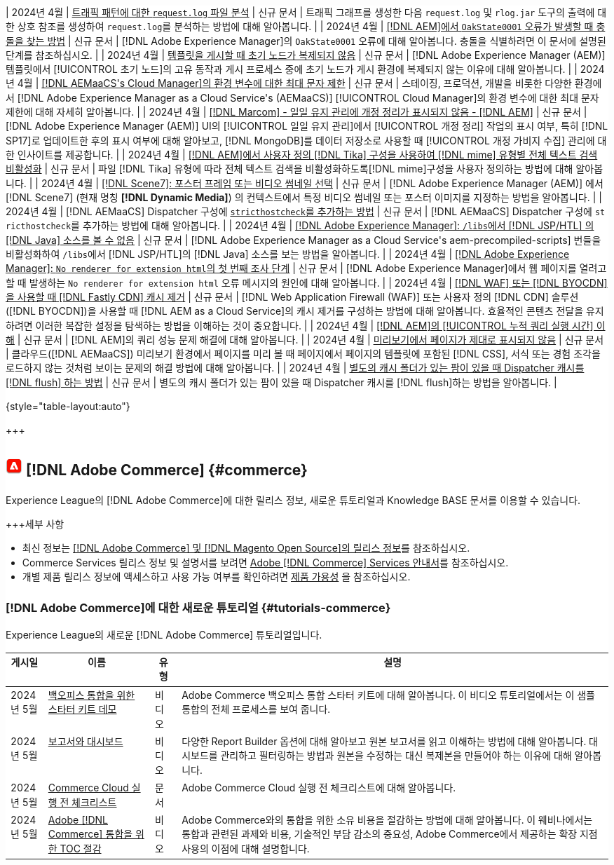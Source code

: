 | 2024년 4월 | [트래픽 패턴에 대한 `request.log` 파일 분석](https://experienceleague.adobe.com/ko/docs/experience-cloud-kcs/kbarticles/ka-23936) | 신규 문서 | 트래픽 그래프를 생성한 다음 `request.log` 및 `rlog.jar` 도구의 출력에 대한 상호 참조를 생성하여 `request.log`를 분석하는 방법에 대해 알아봅니다. |
| 2024년 4월 | [ [!DNL AEM]에서 `OakState0001` 오류가 발생할 때 충돌을 찾는 방법](https://experienceleague.adobe.com/ko/docs/experience-cloud-kcs/kbarticles/ka-23983) | 신규 문서 | [!DNL Adobe Experience Manager]의 `OakState0001` 오류에 대해 알아봅니다. 충돌을 식별하려면 이 문서에 설명된 단계를 참조하십시오. |
| 2024년 4월 | [템플릿을 게시할 때 초기 노드가 복제되지 않음](https://experienceleague.adobe.com/ko/docs/experience-cloud-kcs/kbarticles/ka-23996) | 신규 문서 | [!DNL Adobe Experience Manager (AEM)] 템플릿에서 [!UICONTROL 초기 노드]의 고유 동작과 게시 프로세스 중에 초기 노드가 게시 환경에 복제되지 않는 이유에 대해 알아봅니다. |
| 2024년 4월 | [ [!DNL AEMaaCS's Cloud Manager]의 환경 변수에 대한 최대 문자 제한](https://experienceleague.adobe.com/ko/docs/experience-cloud-kcs/kbarticles/ka-24014) | 신규 문서 | 스테이징, 프로덕션, 개발을 비롯한 다양한 환경에서 [!DNL Adobe Experience Manager as a Cloud Service's (AEMaaCS)] [!UICONTROL Cloud Manager]의 환경 변수에 대한 최대 문자 제한에 대해 자세히 알아봅니다. |
| 2024년 4월 | [[!DNL Marcom] - 일일 유지 관리에 개정 정리가 표시되지 않음 - [!DNL AEM]](https://experienceleague.adobe.com/ko/docs/experience-cloud-kcs/kbarticles/ka-24037) | 신규 문서 | [!DNL Adobe Experience Manager (AEM)] UI의 [!UICONTROL 일일 유지 관리]에서 [!UICONTROL 개정 정리] 작업의 표시 여부, 특히 [!DNL SP17]로 업데이트한 후의 표시 여부에 대해 알아보고, [!DNL MongoDB]를 데이터 저장소로 사용할 때 [!UICONTROL 개정 가비지 수집] 관리에 대한 인사이트를 제공합니다. |
| 2024년 4월 | [ [!DNL AEM]에서 사용자 정의 [!DNL Tika] 구성을 사용하여 [!DNL mime] 유형별 전체 텍스트 검색 비활성화](https://experienceleague.adobe.com/ko/docs/experience-cloud-kcs/kbarticles/ka-24046) | 신규 문서 | 파일 [!DNL Tika] 유형에 따라 전체 텍스트 검색을 비활성화하도록[!DNL mime]구성을 사용자 정의하는 방법에 대해 알아봅니다. |
| 2024년 4월 | [[!DNL Scene7]: 포스터 프레임 또는 비디오 썸네일 선택](https://experienceleague.adobe.com/ko/docs/experience-cloud-kcs/kbarticles/ka-24053) | 신규 문서 | [!DNL Adobe Experience Manager (AEM)] 에서 [!DNL Scene7] (현재 명칭 **[!DNL Dynamic Media]**) 의 컨텍스트에서 특정 비디오 썸네일 또는 포스터 이미지를 지정하는 방법을 알아봅니다. |
| 2024년 4월 |  [!DNL AEMaaCS] Dispatcher 구성에 [`stricthostcheck`를 추가하는 방법](https://experienceleague.adobe.com/ko/docs/experience-cloud-kcs/kbarticles/ka-24069) | 신규 문서 | [!DNL AEMaaCS] Dispatcher 구성에 `stricthostcheck`를 추가하는 방법에 대해 알아봅니다. |
| 2024년 4월 | [[!DNL Adobe Experience Manager]: `/libs`에서 [!DNL JSP/HTL] 의 [!DNL Java] 소스를 볼 수 없음](https://experienceleague.adobe.com/ko/docs/experience-cloud-kcs/kbarticles/ka-24079) | 신규 문서 | [!DNL Adobe Experience Manager as a Cloud Service's aem-precompiled-scripts] 번들을 비활성화하여 `/libs`에서 [!DNL JSP/HTL]의 [!DNL Java] 소스를 보는 방법을 알아봅니다. |
| 2024년 4월 | [[!DNL Adobe Experience Manager]: `No renderer for extension html`의 첫 번째 조사 단계](https://experienceleague.adobe.com/ko/docs/experience-cloud-kcs/kbarticles/ka-24080) | 신규 문서 | [!DNL Adobe Experience Manager]에서 웹 페이지를 열려고 할 때 발생하는 `No renderer for extension html` 오류 메시지의 원인에 대해 알아봅니다. |
| 2024년 4월 | [ [!DNL WAF] 또는 [!DNL BYOCDN]을 사용할 때 [!DNL Fastly CDN] 캐시 제거](https://experienceleague.adobe.com/ko/docs/experience-cloud-kcs/kbarticles/ka-24097) | 신규 문서 | [!DNL Web Application Firewall (WAF)] 또는 사용자 정의 [!DNL CDN] 솔루션([!DNL BYOCDN])을 사용할 때 [!DNL AEM as a Cloud Service]의 캐시 제거를 구성하는 방법에 대해 알아봅니다. 효율적인 콘텐츠 전달을 유지하려면 이러한 복잡한 설정을 탐색하는 방법을 이해하는 것이 중요합니다. |
| 2024년 4월 | [ [!DNL AEM]의 [!UICONTROL 누적 쿼리 실행 시간] 이해](https://experienceleague.adobe.com/ko/docs/experience-cloud-kcs/kbarticles/ka-24128) | 신규 문서 | [!DNL AEM]의 쿼리 성능 문제 해결에 대해 알아봅니다. |
| 2024년 4월 | [미리보기에서 페이지가 제대로 표시되지 않음](https://experienceleague.adobe.com/ko/docs/experience-cloud-kcs/kbarticles/ka-24147) | 신규 문서 | 클라우드([!DNL AEMaaCS]) 미리보기 환경에서 페이지를 미리 볼 때 페이지에서 페이지의 템플릿에 포함된 [!DNL CSS], 서식 또는 경험 조각을 로드하지 않는 것처럼 보이는 문제의 해결 방법에 대해 알아봅니다. |
| 2024년 4월 | [별도의 캐시 폴더가 있는 팜이 있을 때 Dispatcher 캐시를 [!DNL flush] 하는 방법](https://experienceleague.adobe.com/ko/docs/experience-cloud-kcs/kbarticles/ka-24023) | 신규 문서 | 별도의 캐시 폴더가 있는 팜이 있을 때 Dispatcher 캐시를 [!DNL flush]하는 방법을 알아봅니다. |

{style="table-layout:auto"}

+++

## ![아이콘](/assets/ec_appicon_24.png) [!DNL Adobe Commerce] {#commerce}

Experience League의 [!DNL Adobe Commerce]에 대한 릴리스 정보, 새로운 튜토리얼과 Knowledge BASE 문서를 이용할 수 있습니다.

+++세부 사항

* 최신 정보는 [ [!DNL Adobe Commerce] 및 [!DNL Magento Open Source]의 릴리스 정보](https://experienceleague.adobe.com/ko/docs/commerce-operations/release/notes/overview)를 참조하십시오.
* Commerce Services 릴리스 정보 및 설명서를 보려면 [Adobe [!DNL Commerce] Services 안내서](https://experienceleague.adobe.com/ko/docs/commerce-merchant-services/user-guides/home)를 참조하십시오.
* 개별 제품 릴리스 정보에 액세스하고 사용 가능 여부를 확인하려면 [제품 가용성](https://experienceleague.adobe.com/ko/docs/commerce-operations/release/product-availability) 을 참조하십시오.

### [!DNL Adobe Commerce]에 대한 새로운 튜토리얼 {#tutorials-commerce}

Experience League의 새로운 [!DNL Adobe Commerce] 튜토리얼입니다.

| 게시일 | 이름 | 유형 | 설명 |
| -----------| ---------- | ---------- | ---------- |
| 2024년 5월 | [백오피스 통합을 위한 스타터 키트 데모](https://experienceleague.adobe.com/ko/docs/commerce-learn/tutorials/getting-started/back-office-integration-starter-kit/starter-kit-demo) | 비디오 | Adobe Commerce 백오피스 통합 스타터 키트에 대해 알아봅니다. 이 비디오 튜토리얼에서는 이 샘플 통합의 전체 프로세스를 보여 줍니다. |
| 2024년 5월 | [보고서와 대시보드](https://experienceleague.adobe.com/ko/docs/commerce-learn/tutorials/mbi/reports-and-dashboards) | 비디오 | 다양한 Report Builder 옵션에 대해 알아보고 원본 보고서를 읽고 이해하는 방법에 대해 알아봅니다. 대시보드를 관리하고 필터링하는 방법과 원본을 수정하는 대신 복제본을 만들어야 하는 이유에 대해 알아봅니다. |
| 2024년 5월 | [Commerce Cloud 실행 전 체크리스트](https://experienceleague.adobe.com/ko/docs/commerce-learn/tutorials/adobe-commerce-cloud/commerce-cloud-best-practices/pre-launch-checklist) | 문서 | Adobe Commerce Cloud 실행 전 체크리스트에 대해 알아봅니다. |
| 2024년 5월 | [Adobe [!DNL Commerce] 통합을 위한 TOC 절감](https://experienceleague.adobe.com/ko/docs/commerce-learn/tutorials/webinars-and-events/enablement-series/lower-total-cost-of-owership-commerce-integrations) | 비디오 | Adobe Commerce와의 통합을 위한 소유 비용을 절감하는 방법에 대해 알아봅니다. 이 웨비나에서는 통합과 관련된 과제와 비용, 기술적인 부담 감소의 중요성, Adobe Commerce에서 제공하는 확장 지점 사용의 이점에 대해 설명합니다. |